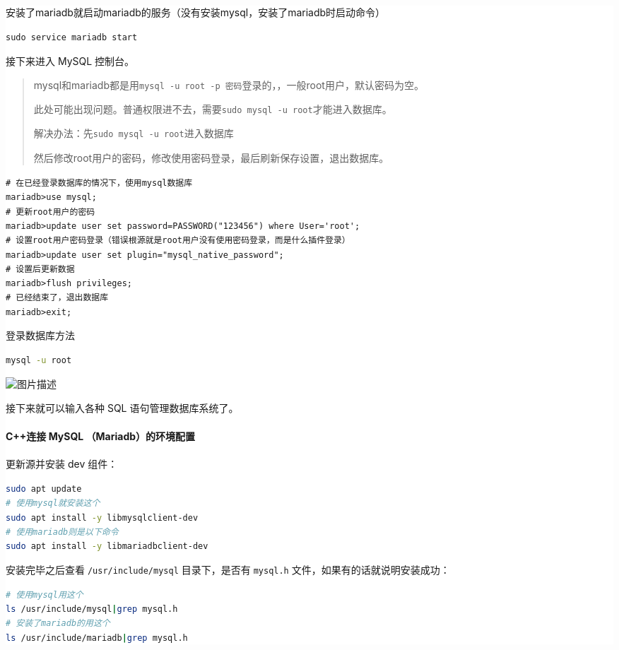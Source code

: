 安装了mariadb就启动mariadb的服务（没有安装mysql，安装了mariadb时启动命令）

```
sudo service mariadb start
```

接下来进入 MySQL 控制台。

> mysql和mariadb都是用`mysql -u root -p 密码`登录的，，一般root用户，默认密码为空。
>
> 此处可能出现问题。普通权限进不去，需要`sudo mysql -u root`才能进入数据库。
>
> 解决办法：先`sudo mysql -u root`进入数据库
>
> 然后修改root用户的密码，修改使用密码登录，最后刷新保存设置，退出数据库。

```
# 在已经登录数据库的情况下，使用mysql数据库
mariadb>use mysql;
# 更新root用户的密码
mariadb>update user set password=PASSWORD("123456") where User='root'; 
# 设置root用户密码登录（错误根源就是root用户没有使用密码登录，而是什么插件登录）
mariadb>update user set plugin="mysql_native_password"; 
# 设置后更新数据
mariadb>flush privileges; 
# 已经结束了，退出数据库
mariadb>exit;
```

登录数据库方法

```bash
mysql -u root
```

![图片描述](https://doc.shiyanlou.com/courses/3573/600404/76dba129466c2e5624cba51124c61c18-0)

接下来就可以输入各种 SQL 语句管理数据库系统了。

#### C++连接 MySQL （Mariadb）的环境配置

更新源并安装 dev 组件：

```bash
sudo apt update
# 使用mysql就安装这个
sudo apt install -y libmysqlclient-dev
# 使用mariadb则是以下命令
sudo apt install -y libmariadbclient-dev
```

安装完毕之后查看 `/usr/include/mysql` 目录下，是否有 `mysql.h` 文件，如果有的话就说明安装成功：

```bash
# 使用mysql用这个
ls /usr/include/mysql|grep mysql.h
# 安装了mariadb的用这个
ls /usr/include/mariadb|grep mysql.h
```
